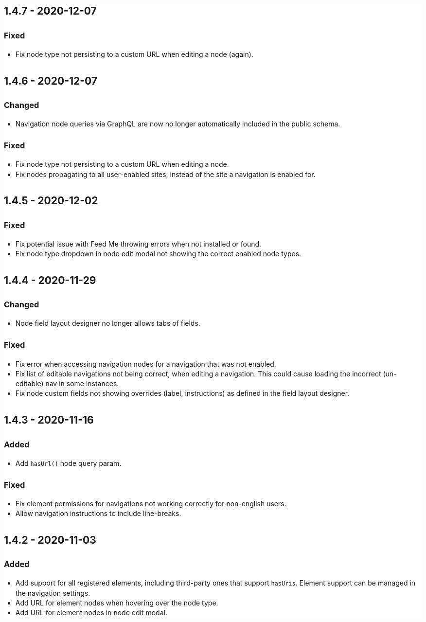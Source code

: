 ## 1.4.7 - 2020-12-07

### Fixed
- Fix node type not persisting to a custom URL when editing a node (again).

## 1.4.6 - 2020-12-07

### Changed
- Navigation node queries via GraphQL are now no longer automatically included in the public schema.

### Fixed
- Fix node type not persisting to a custom URL when editing a node.
- Fix nodes propagating to all user-enabled sites, instead of the site a navigation is enabled for.

## 1.4.5 - 2020-12-02

### Fixed
- Fix potential issue with Feed Me throwing errors when not installed or found.
- Fix node type dropdown in node edit modal not showing the correct enabled node types.

## 1.4.4 - 2020-11-29

### Changed
- Node field layout designer no longer allows tabs of fields.

### Fixed
- Fix error when accessing navigation nodes for a navigation that was not enabled.
- Fix list of editable navigations not being correct, when editing a navigation. This could cause loading the incorrect (un-editable) nav in some instances.
- Fix node custom fields not showing overrides (label, instructions) as defined in the field layout designer.

## 1.4.3 - 2020-11-16

### Added
- Add `hasUrl()` node query param.

### Fixed
- Fix element permissions for navigations not working correctly for non-english users.
- Allow navigation instructions to include line-breaks.

## 1.4.2 - 2020-11-03

### Added
- Add support for all registered elements, including third-party ones that support `hasUris`. Element support can be managed in the navigation settings.
- Add URL for element nodes when hovering over the node type.
- Add URL for element nodes in node edit modal.
